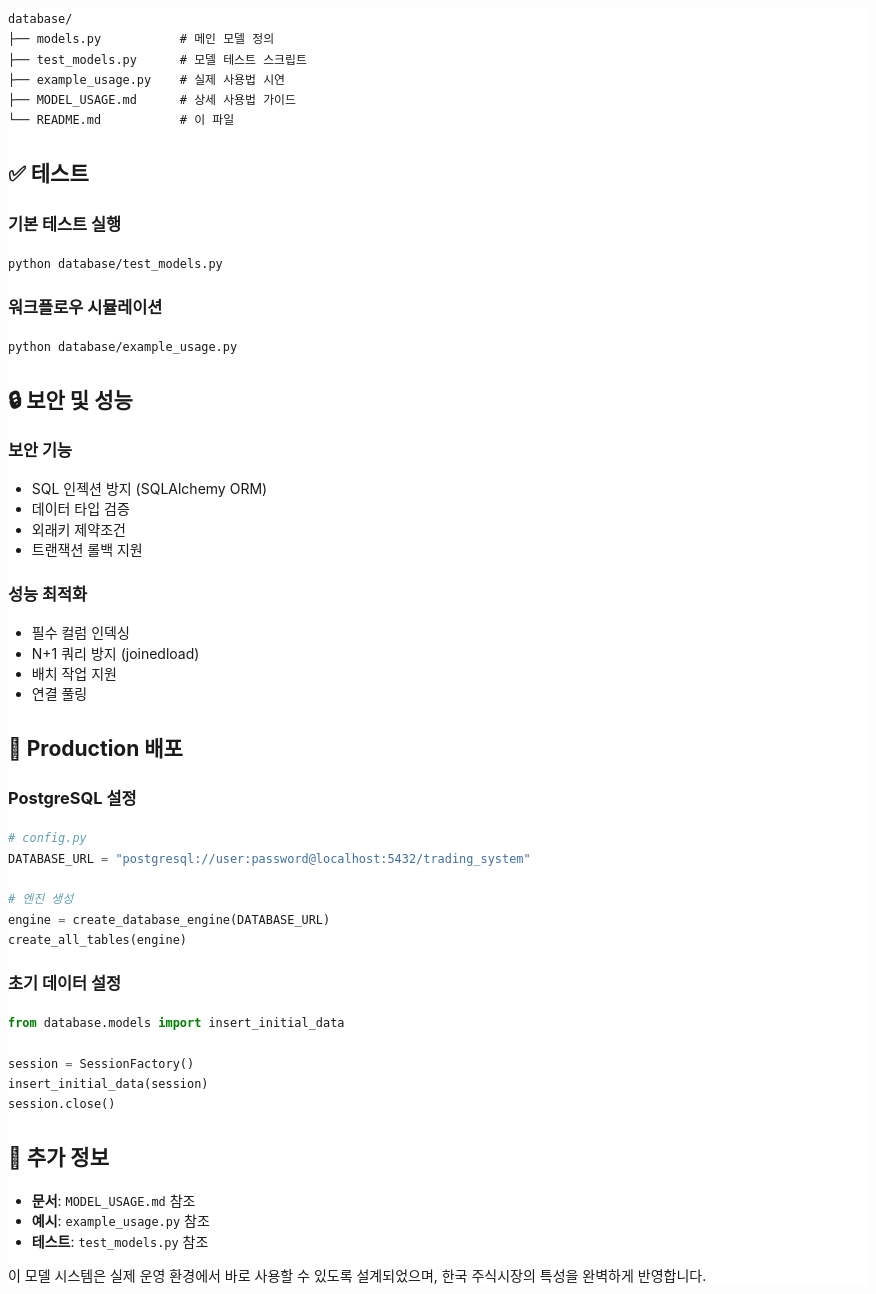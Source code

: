 ```
database/
├── models.py           # 메인 모델 정의
├── test_models.py      # 모델 테스트 스크립트
├── example_usage.py    # 실제 사용법 시연
├── MODEL_USAGE.md      # 상세 사용법 가이드
└── README.md           # 이 파일
```

## ✅ 테스트

### 기본 테스트 실행
```bash
python database/test_models.py
```

### 워크플로우 시뮬레이션
```bash
python database/example_usage.py
```

## 🔒 보안 및 성능

### 보안 기능
- SQL 인젝션 방지 (SQLAlchemy ORM)
- 데이터 타입 검증
- 외래키 제약조건
- 트랜잭션 롤백 지원

### 성능 최적화
- 필수 컬럼 인덱싱
- N+1 쿼리 방지 (joinedload)
- 배치 작업 지원
- 연결 풀링

## 🚀 Production 배포

### PostgreSQL 설정
```python
# config.py
DATABASE_URL = "postgresql://user:password@localhost:5432/trading_system"

# 엔진 생성
engine = create_database_engine(DATABASE_URL)
create_all_tables(engine)
```

### 초기 데이터 설정
```python
from database.models import insert_initial_data

session = SessionFactory()
insert_initial_data(session)
session.close()
```

## 📝 추가 정보

- **문서**: `MODEL_USAGE.md` 참조
- **예시**: `example_usage.py` 참조  
- **테스트**: `test_models.py` 참조

이 모델 시스템은 실제 운영 환경에서 바로 사용할 수 있도록 설계되었으며, 한국 주식시장의 특성을 완벽하게 반영합니다.